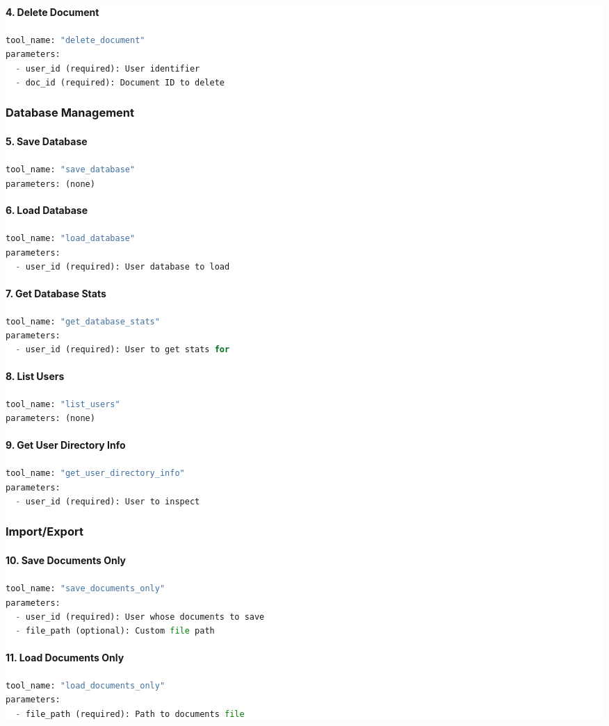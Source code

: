 #### 4. Delete Document
```python
tool_name: "delete_document"
parameters:
  - user_id (required): User identifier
  - doc_id (required): Document ID to delete
```

### Database Management

#### 5. Save Database
```python
tool_name: "save_database"
parameters: (none)
```

#### 6. Load Database
```python
tool_name: "load_database"
parameters:
  - user_id (required): User database to load
```

#### 7. Get Database Stats
```python
tool_name: "get_database_stats"
parameters:
  - user_id (required): User to get stats for
```

#### 8. List Users
```python
tool_name: "list_users"
parameters: (none)
```

#### 9. Get User Directory Info
```python
tool_name: "get_user_directory_info"
parameters:
  - user_id (required): User to inspect
```

### Import/Export

#### 10. Save Documents Only
```python
tool_name: "save_documents_only"
parameters:
  - user_id (required): User whose documents to save
  - file_path (optional): Custom file path
```

#### 11. Load Documents Only
```python
tool_name: "load_documents_only"
parameters:
  - file_path (required): Path to documents file
```
